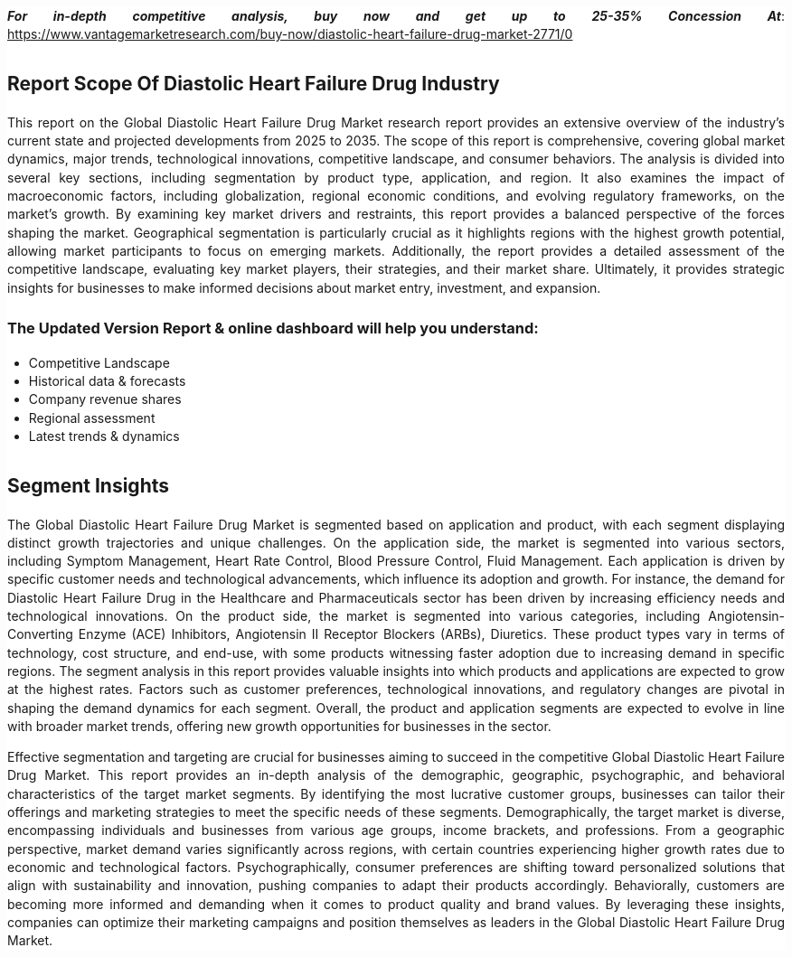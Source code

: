 <p style="text-align:justify"><em><strong>For in-depth competitive analysis, buy now and get up to 25-35% Concession At</strong></em>: <a href="https://www.vantagemarketresearch.com/buy-now/diastolic-heart-failure-drug-market-2771/0">https://www.vantagemarketresearch.com/buy-now/diastolic-heart-failure-drug-market-2771/0</a></p>

<h2 style="text-align:justify"><strong>Report Scope Of Diastolic Heart Failure Drug Industry</strong></h2>

<p style="text-align:justify">This report on the Global Diastolic Heart Failure Drug Market research report provides an extensive overview of the industry&rsquo;s current state and projected developments from 2025 to 2035. The scope of this report is comprehensive, covering global market dynamics, major trends, technological innovations, competitive landscape, and consumer behaviors. The analysis is divided into several key sections, including segmentation by product type, application, and region. It also examines the impact of macroeconomic factors, including globalization, regional economic conditions, and evolving regulatory frameworks, on the market&rsquo;s growth. By examining key market drivers and restraints, this report provides a balanced perspective of the forces shaping the market. Geographical segmentation is particularly crucial as it highlights regions with the highest growth potential, allowing market participants to focus on emerging markets. Additionally, the report provides a detailed assessment of the competitive landscape, evaluating key market players, their strategies, and their market share. Ultimately, it provides strategic insights for businesses to make informed decisions about market entry, investment, and expansion.</p>

<h3 style="text-align:justify"><strong>The Updated Version Report &amp; online dashboard will help you understand:</strong></h3>

<ul>
    <li style="text-align: justify;">Competitive Landscape</li>
    <li style="text-align: justify;">Historical data &amp; forecasts</li>
    <li style="text-align: justify;">Company revenue shares</li>
    <li style="text-align: justify;">Regional assessment</li>
    <li style="text-align: justify;">Latest trends &amp; dynamics</li>
</ul>

<h2 style="text-align:justify"><strong>Segment Insights</strong></h2>

<p style="text-align:justify">The Global Diastolic Heart Failure Drug Market is segmented based on application and product, with each segment displaying distinct growth trajectories and unique challenges. On the application side, the market is segmented into various sectors, including Symptom Management, Heart Rate Control, Blood Pressure Control, Fluid Management. Each application is driven by specific customer needs and technological advancements, which influence its adoption and growth. For instance, the demand for Diastolic Heart Failure Drug in the Healthcare and Pharmaceuticals sector has been driven by increasing efficiency needs and technological innovations. On the product side, the market is segmented into various categories, including Angiotensin-Converting Enzyme (ACE) Inhibitors, Angiotensin II Receptor Blockers (ARBs), Diuretics. These product types vary in terms of technology, cost structure, and end-use, with some products witnessing faster adoption due to increasing demand in specific regions. The segment analysis in this report provides valuable insights into which products and applications are expected to grow at the highest rates. Factors such as customer preferences, technological innovations, and regulatory changes are pivotal in shaping the demand dynamics for each segment. Overall, the product and application segments are expected to evolve in line with broader market trends, offering new growth opportunities for businesses in the sector.</p>

<p style="text-align:justify">Effective segmentation and targeting are crucial for businesses aiming to succeed in the competitive Global Diastolic Heart Failure Drug Market. This report provides an in-depth analysis of the demographic, geographic, psychographic, and behavioral characteristics of the target market segments. By identifying the most lucrative customer groups, businesses can tailor their offerings and marketing strategies to meet the specific needs of these segments. Demographically, the target market is diverse, encompassing individuals and businesses from various age groups, income brackets, and professions. From a geographic perspective, market demand varies significantly across regions, with certain countries experiencing higher growth rates due to economic and technological factors. Psychographically, consumer preferences are shifting toward personalized solutions that align with sustainability and innovation, pushing companies to adapt their products accordingly. Behaviorally, customers are becoming more informed and demanding when it comes to product quality and brand values. By leveraging these insights, companies can optimize their marketing campaigns and position themselves as leaders in the Global Diastolic Heart Failure Drug Market.</p>
